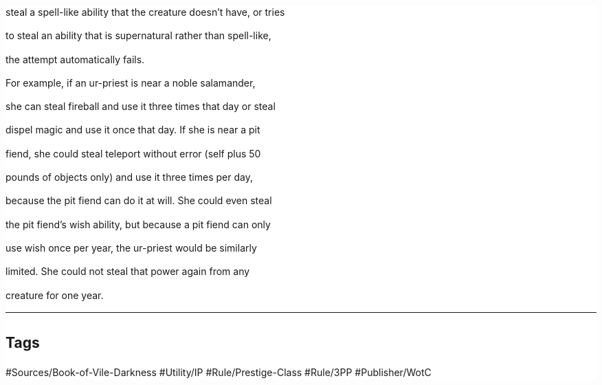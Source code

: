 steal a spell-like ability that the creature doesn’t have, or tries

to steal an ability that is supernatural rather than spell-like,

the attempt automatically fails.

For example, if an ur-priest is near a noble salamander,

she can steal fireball and use it three times that day or steal

dispel magic and use it once that day. If she is near a pit

fiend, she could steal teleport without error (self plus 50

pounds of objects only) and use it three times per day,

because the pit fiend can do it at will. She could even steal

the pit fiend’s wish ability, but because a pit fiend can only

use wish once per year, the ur-priest would be similarly

limited. She could not steal that power again from any

creature for one year.


---
## Tags
#Sources/Book-of-Vile-Darkness #Utility/IP #Rule/Prestige-Class #Rule/3PP #Publisher/WotC

